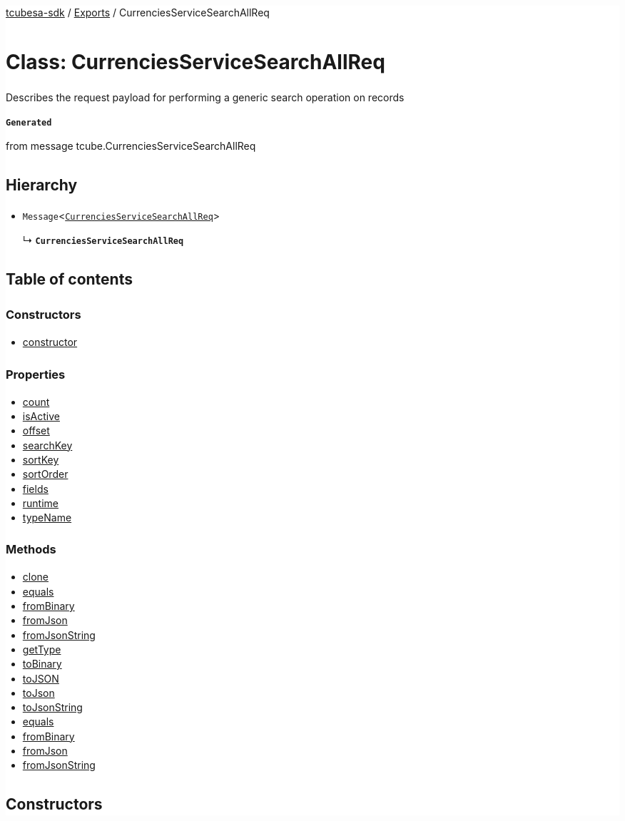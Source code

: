 [tcubesa-sdk](../README.md) / [Exports](../modules.md) / CurrenciesServiceSearchAllReq

# Class: CurrenciesServiceSearchAllReq

Describes the request payload for performing a generic search operation on records

**`Generated`**

from message tcube.CurrenciesServiceSearchAllReq

## Hierarchy

- `Message`<[`CurrenciesServiceSearchAllReq`](CurrenciesServiceSearchAllReq.md)\>

  ↳ **`CurrenciesServiceSearchAllReq`**

## Table of contents

### Constructors

- [constructor](CurrenciesServiceSearchAllReq.md#constructor)

### Properties

- [count](CurrenciesServiceSearchAllReq.md#count)
- [isActive](CurrenciesServiceSearchAllReq.md#isactive)
- [offset](CurrenciesServiceSearchAllReq.md#offset)
- [searchKey](CurrenciesServiceSearchAllReq.md#searchkey)
- [sortKey](CurrenciesServiceSearchAllReq.md#sortkey)
- [sortOrder](CurrenciesServiceSearchAllReq.md#sortorder)
- [fields](CurrenciesServiceSearchAllReq.md#fields)
- [runtime](CurrenciesServiceSearchAllReq.md#runtime)
- [typeName](CurrenciesServiceSearchAllReq.md#typename)

### Methods

- [clone](CurrenciesServiceSearchAllReq.md#clone)
- [equals](CurrenciesServiceSearchAllReq.md#equals)
- [fromBinary](CurrenciesServiceSearchAllReq.md#frombinary)
- [fromJson](CurrenciesServiceSearchAllReq.md#fromjson)
- [fromJsonString](CurrenciesServiceSearchAllReq.md#fromjsonstring)
- [getType](CurrenciesServiceSearchAllReq.md#gettype)
- [toBinary](CurrenciesServiceSearchAllReq.md#tobinary)
- [toJSON](CurrenciesServiceSearchAllReq.md#tojson)
- [toJson](CurrenciesServiceSearchAllReq.md#tojson-1)
- [toJsonString](CurrenciesServiceSearchAllReq.md#tojsonstring)
- [equals](CurrenciesServiceSearchAllReq.md#equals-1)
- [fromBinary](CurrenciesServiceSearchAllReq.md#frombinary-1)
- [fromJson](CurrenciesServiceSearchAllReq.md#fromjson-1)
- [fromJsonString](CurrenciesServiceSearchAllReq.md#fromjsonstring-1)

## Constructors
